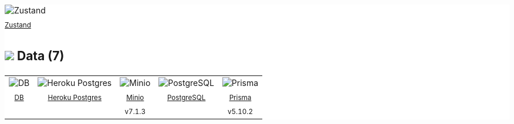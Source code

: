 <td align='center'>
  <img width='36' height='36' src='https://img.stackshare.io/service/11559/zustand.png' alt='Zustand'>
  <br>
  <sub><a href="https://github.com/react-spring/zustand">Zustand</a></sub>
  <br>
  <sub></sub>
</td>

</tr>
</table>

## <img src='https://img.stackshare.io/databases.svg'/> Data (7)
<table><tr>
  <td align='center'>
  <img width='36' height='36' src='https://img.stackshare.io/service/11593/no-img.png' alt='DB'>
  <br>
  <sub><a href="https://github.com/infostreams/db">DB</a></sub>
  <br>
  <sub></sub>
</td>

<td align='center'>
  <img width='36' height='36' src='https://img.stackshare.io/service/2516/original.png' alt='Heroku Postgres'>
  <br>
  <sub><a href="https://www.heroku.com/postgres">Heroku Postgres</a></sub>
  <br>
  <sub></sub>
</td>

<td align='center'>
  <img width='36' height='36' src='https://img.stackshare.io/service/4485/gTawkyAA.png' alt='Minio'>
  <br>
  <sub><a href="https://minio.io/">Minio</a></sub>
  <br>
  <sub>v7.1.3</sub>
</td>

<td align='center'>
  <img width='36' height='36' src='https://img.stackshare.io/service/1028/ASOhU5xJ.png' alt='PostgreSQL'>
  <br>
  <sub><a href="http://www.postgresql.org/">PostgreSQL</a></sub>
  <br>
  <sub></sub>
</td>

<td align='center'>
  <img width='36' height='36' src='https://img.stackshare.io/service/8680/Logo_Symbol_White.jpg' alt='Prisma'>
  <br>
  <sub><a href="https://www.prisma.io/">Prisma</a></sub>
  <br>
  <sub>v5.10.2</sub>
</td>
